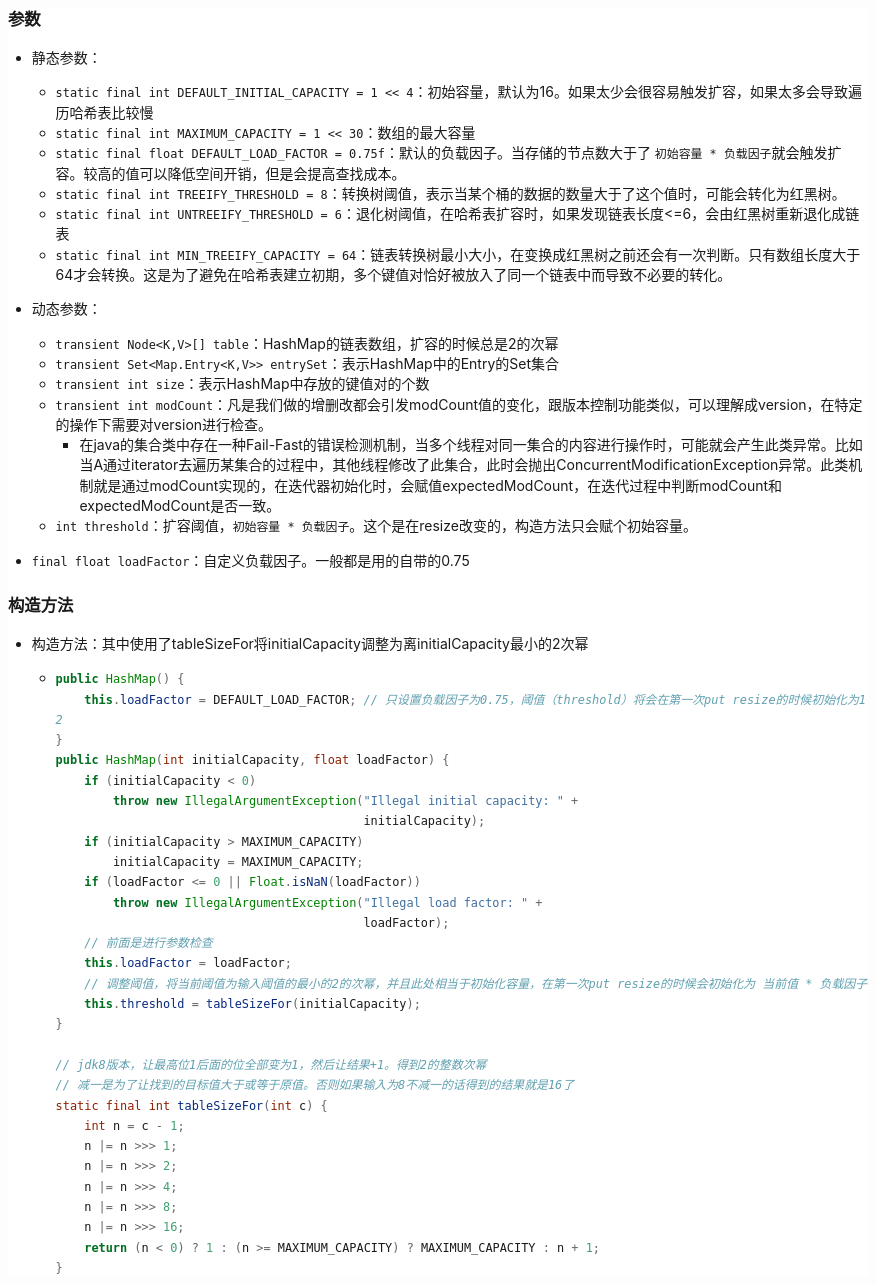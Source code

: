 ### 参数

+ 静态参数：
  + `static final int DEFAULT_INITIAL_CAPACITY = 1 << 4`：初始容量，默认为16。如果太少会很容易触发扩容，如果太多会导致遍历哈希表比较慢
  + `static final int MAXIMUM_CAPACITY = 1 << 30`：数组的最大容量
  + `static final float DEFAULT_LOAD_FACTOR = 0.75f`：默认的负载因子。当存储的节点数大于了 `初始容量 * 负载因子`就会触发扩容。较高的值可以降低空间开销，但是会提高查找成本。
  + `static final int TREEIFY_THRESHOLD = 8`：转换树阈值，表示当某个桶的数据的数量大于了这个值时，可能会转化为红黑树。
  + `static final int UNTREEIFY_THRESHOLD = 6`：退化树阈值，在哈希表扩容时，如果发现链表长度<=6，会由红黑树重新退化成链表
  + `static final int MIN_TREEIFY_CAPACITY = 64`：链表转换树最小大小，在变换成红黑树之前还会有一次判断。只有数组长度大于64才会转换。这是为了避免在哈希表建立初期，多个键值对恰好被放入了同一个链表中而导致不必要的转化。
+ 动态参数：

  + `transient Node<K,V>[] table`：HashMap的链表数组，扩容的时候总是2的次幂
  + `transient Set<Map.Entry<K,V>> entrySet`：表示HashMap中的Entry的Set集合
  + `transient int size`：表示HashMap中存放的键值对的个数
  + `transient int modCount`：凡是我们做的增删改都会引发modCount值的变化，跟版本控制功能类似，可以理解成version，在特定的操作下需要对version进行检查。
    + 在java的集合类中存在一种Fail-Fast的错误检测机制，当多个线程对同一集合的内容进行操作时，可能就会产生此类异常。比如当A通过iterator去遍历某集合的过程中，其他线程修改了此集合，此时会抛出ConcurrentModificationException异常。此类机制就是通过modCount实现的，在迭代器初始化时，会赋值expectedModCount，在迭代过程中判断modCount和expectedModCount是否一致。
  + `int threshold`：扩容阈值，`初始容量 * 负载因子`。这个是在resize改变的，构造方法只会赋个初始容量。
+ `final float loadFactor`：自定义负载因子。一般都是用的自带的0.75

### 构造方法

+ 构造方法：其中使用了tableSizeFor将initialCapacity调整为离initialCapacity最小的2次幂

  + ```java
    public HashMap() {
        this.loadFactor = DEFAULT_LOAD_FACTOR; // 只设置负载因子为0.75，阈值（threshold）将会在第一次put resize的时候初始化为12
    }
    public HashMap(int initialCapacity, float loadFactor) {
        if (initialCapacity < 0)
            throw new IllegalArgumentException("Illegal initial capacity: " +
                                               initialCapacity);
        if (initialCapacity > MAXIMUM_CAPACITY)
            initialCapacity = MAXIMUM_CAPACITY;
        if (loadFactor <= 0 || Float.isNaN(loadFactor))
            throw new IllegalArgumentException("Illegal load factor: " +
                                               loadFactor);
        // 前面是进行参数检查
        this.loadFactor = loadFactor;
        // 调整阈值，将当前阈值为输入阈值的最小的2的次幂，并且此处相当于初始化容量，在第一次put resize的时候会初始化为 当前值 * 负载因子
        this.threshold = tableSizeFor(initialCapacity);
    }
    
    // jdk8版本，让最高位1后面的位全部变为1，然后让结果+1。得到2的整数次幂
    // 减一是为了让找到的目标值大于或等于原值。否则如果输入为8不减一的话得到的结果就是16了
    static final int tableSizeFor(int c) {
        int n = c - 1;
        n |= n >>> 1;
        n |= n >>> 2;
        n |= n >>> 4;
        n |= n >>> 8;
        n |= n >>> 16;
        return (n < 0) ? 1 : (n >= MAXIMUM_CAPACITY) ? MAXIMUM_CAPACITY : n + 1;
    }
    